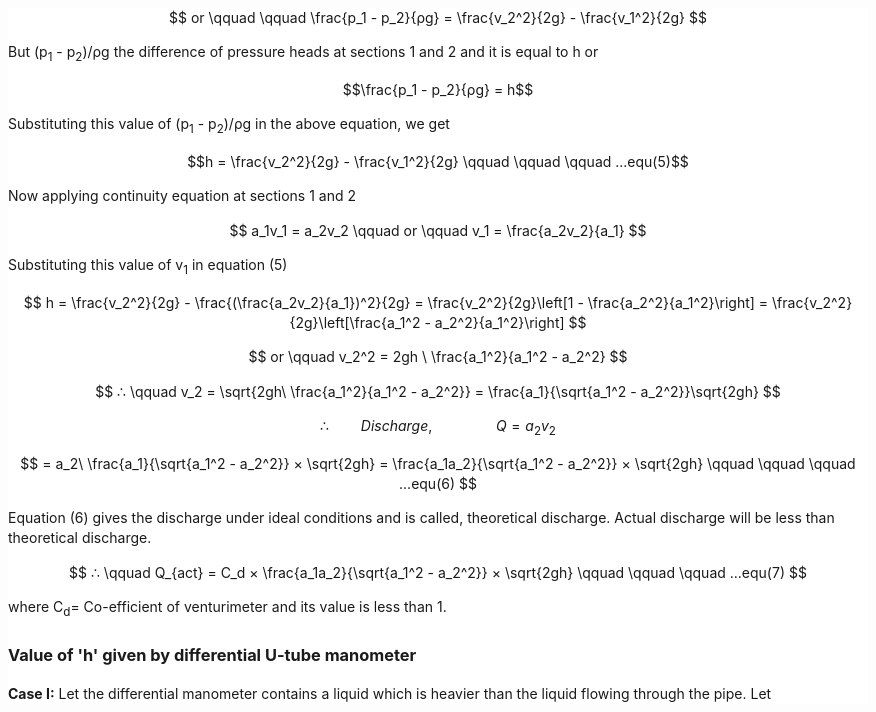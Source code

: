 $$
or \qquad \qquad \frac{p_1 - p_2}{ρg} = \frac{v_2^2}{2g} - \frac{v_1^2}{2g}
$$

<p>
But (p<sub>1</sub> - p<sub>2</sub>)/&rho;g  the difference of pressure heads at sections 1 and 2 and it is equal to h or
</p>

$$\frac{p_1 - p_2}{ρg} = h$$

<p>Substituting this value of (p<sub>1</sub> - p<sub>2</sub>)/&rho;g in the above equation, we get</p>

$$h =  \frac{v_2^2}{2g} - \frac{v_1^2}{2g} \qquad \qquad \qquad ...equ(5)$$

<p>Now applying continuity equation at sections 1 and 2</p>

$$
a_1v_1 = a_2v_2 \qquad or \qquad v_1 = \frac{a_2v_2}{a_1}
$$

<p>Substituting this value of v<sub>1</sub> in equation (5)</p>

$$
h = \frac{v_2^2}{2g} - \frac{(\frac{a_2v_2}{a_1})^2}{2g} = \frac{v_2^2}{2g}\left[1 - \frac{a_2^2}{a_1^2}\right] = \frac{v_2^2}{2g}\left[\frac{a_1^2 - a_2^2}{a_1^2}\right]
$$

$$
or \qquad v_2^2 = 2gh \ \frac{a_1^2}{a_1^2 - a_2^2}
$$

$$
∴ \qquad v_2 = \sqrt{2gh\ \frac{a_1^2}{a_1^2 - a_2^2}} = \frac{a_1}{\sqrt{a_1^2 - a_2^2}}\sqrt{2gh}
$$

$$
∴ \qquad Discharge, \qquad \qquad Q = a_2v_2
$$

$$
= a_2\ \frac{a_1}{\sqrt{a_1^2 - a_2^2}} × \sqrt{2gh} = \frac{a_1a_2}{\sqrt{a_1^2 - a_2^2}} × \sqrt{2gh} \qquad \qquad \qquad ...equ(6)
$$

<p>Equation (6) gives the discharge under ideal conditions and is called, theoretical discharge. Actual discharge will be less than theoretical discharge.</p>

$$
∴ \qquad Q_{act} = C_d × \frac{a_1a_2}{\sqrt{a_1^2 - a_2^2}} × \sqrt{2gh} \qquad \qquad \qquad ...equ(7)
$$

<p>where C<sub>d</sub>= Co-efficient of venturimeter and its value is less than 1.</p>

<h3>Value of 'h' given by differential U-tube manometer</h3>

<p><strong>Case I:</strong> Let the differential manometer contains a liquid which is heavier than the liquid flowing through the pipe. Let
</p>
